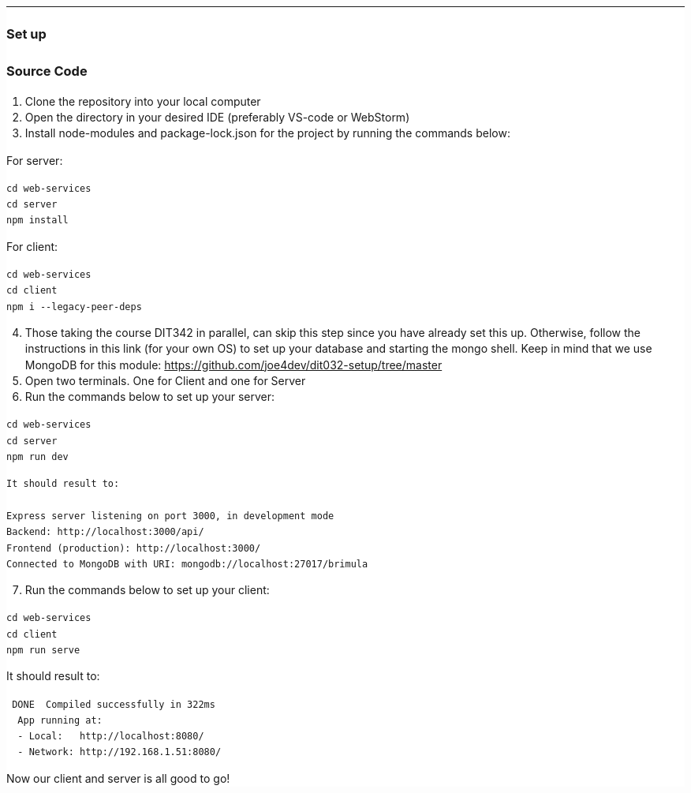 <hr>

### **Set up**
### Source Code
1. Clone the repository into your local computer
2. Open the directory in your desired IDE (preferably VS-code or WebStorm)
3. Install node-modules and package-lock.json for the project by running the commands below:

For server:
```
cd web-services
cd server
npm install
```
For client:
```
cd web-services
cd client
npm i --legacy-peer-deps
```
4. Those taking the course DIT342 in parallel, can skip this step since you have already set this up. Otherwise, follow the instructions in this link (for your own OS) to set up your database and starting the mongo shell. Keep in mind that we use MongoDB for this module: https://github.com/joe4dev/dit032-setup/tree/master
5. Open two terminals. One for Client and one for Server
6. Run the commands below to set up your server:
```
cd web-services
cd server
npm run dev
```
```
It should result to:

Express server listening on port 3000, in development mode
Backend: http://localhost:3000/api/
Frontend (production): http://localhost:3000/
Connected to MongoDB with URI: mongodb://localhost:27017/brimula
```

7. Run the commands below to set up your client:
```
cd web-services
cd client
npm run serve
```

It should result to:
```
 DONE  Compiled successfully in 322ms 
  App running at:
  - Local:   http://localhost:8080/ 
  - Network: http://192.168.1.51:8080/ 
```
Now our client and server is all good to go!
